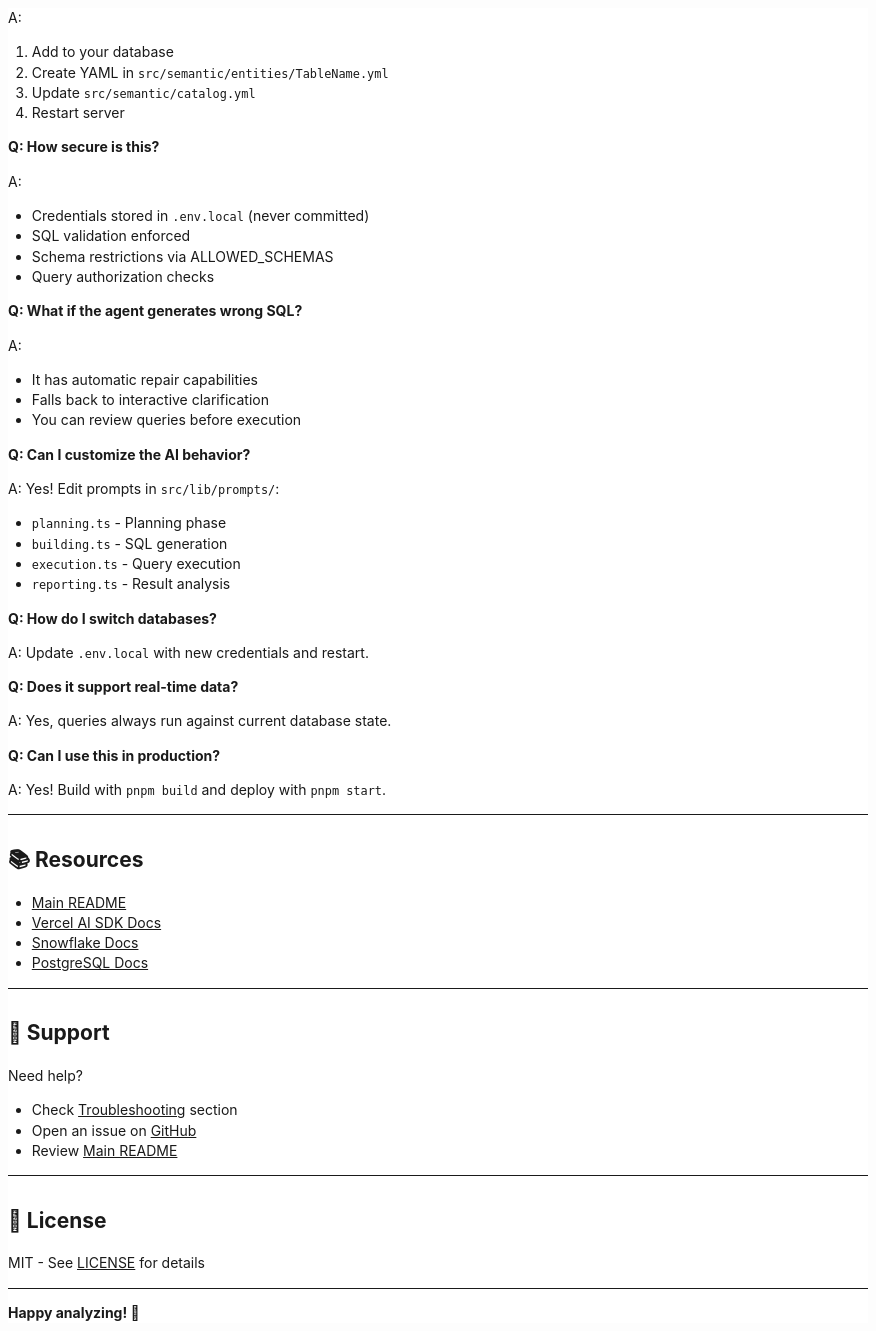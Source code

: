A: 
1. Add to your database
2. Create YAML in `src/semantic/entities/TableName.yml`
3. Update `src/semantic/catalog.yml`
4. Restart server

**Q: How secure is this?**

A: 
- Credentials stored in `.env.local` (never committed)
- SQL validation enforced
- Schema restrictions via ALLOWED_SCHEMAS
- Query authorization checks

**Q: What if the agent generates wrong SQL?**

A: 
- It has automatic repair capabilities
- Falls back to interactive clarification
- You can review queries before execution

**Q: Can I customize the AI behavior?**

A: Yes! Edit prompts in `src/lib/prompts/`:
- `planning.ts` - Planning phase
- `building.ts` - SQL generation
- `execution.ts` - Query execution
- `reporting.ts` - Result analysis

**Q: How do I switch databases?**

A: Update `.env.local` with new credentials and restart.

**Q: Does it support real-time data?**

A: Yes, queries always run against current database state.

**Q: Can I use this in production?**

A: Yes! Build with `pnpm build` and deploy with `pnpm start`.

---

## 📚 Resources

- [Main README](./README.md)
- [Vercel AI SDK Docs](https://sdk.vercel.ai)
- [Snowflake Docs](https://docs.snowflake.com)
- [PostgreSQL Docs](https://www.postgresql.org/docs)

---

## 🤝 Support

Need help? 

- Check [Troubleshooting](#-troubleshooting) section
- Open an issue on [GitHub](https://github.com/vercel/oss-data-analyst/issues)
- Review [Main README](./README.md)

---

## 📝 License

MIT - See [LICENSE](./LICENSE) for details

---

**Happy analyzing! 🚀**
